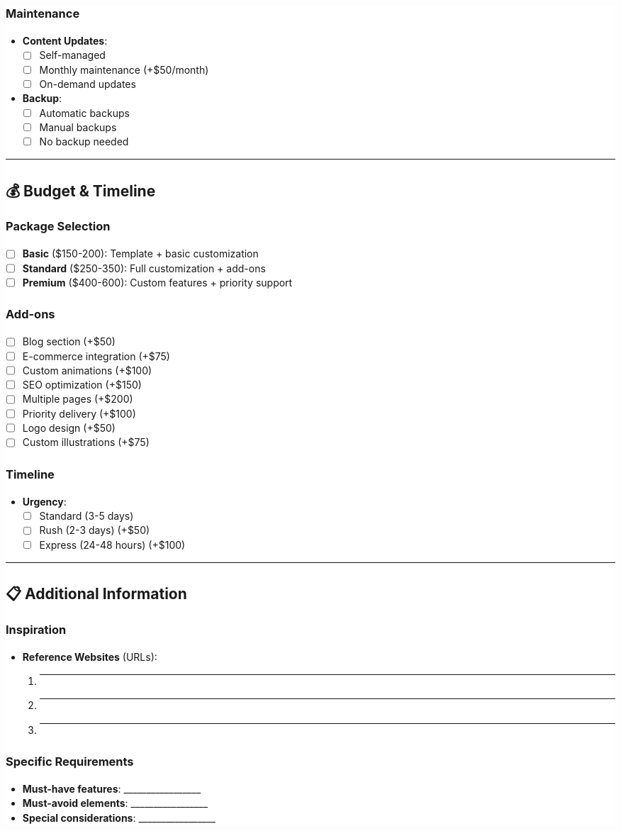 ### **Maintenance**
- **Content Updates**: 
  - [ ] Self-managed
  - [ ] Monthly maintenance (+$50/month)
  - [ ] On-demand updates
- **Backup**: 
  - [ ] Automatic backups
  - [ ] Manual backups
  - [ ] No backup needed

---

## 💰 **Budget & Timeline**

### **Package Selection**
- [ ] **Basic** ($150-200): Template + basic customization
- [ ] **Standard** ($250-350): Full customization + add-ons
- [ ] **Premium** ($400-600): Custom features + priority support

### **Add-ons**
- [ ] Blog section (+$50)
- [ ] E-commerce integration (+$75)
- [ ] Custom animations (+$100)
- [ ] SEO optimization (+$150)
- [ ] Multiple pages (+$200)
- [ ] Priority delivery (+$100)
- [ ] Logo design (+$50)
- [ ] Custom illustrations (+$75)

### **Timeline**
- **Urgency**: 
  - [ ] Standard (3-5 days)
  - [ ] Rush (2-3 days) (+$50)
  - [ ] Express (24-48 hours) (+$100)

---

## 📋 **Additional Information**

### **Inspiration**
- **Reference Websites** (URLs):
  1. _________________
  2. _________________
  3. _________________

### **Specific Requirements**
- **Must-have features**: _________________
- **Must-avoid elements**: _________________
- **Special considerations**: _________________

